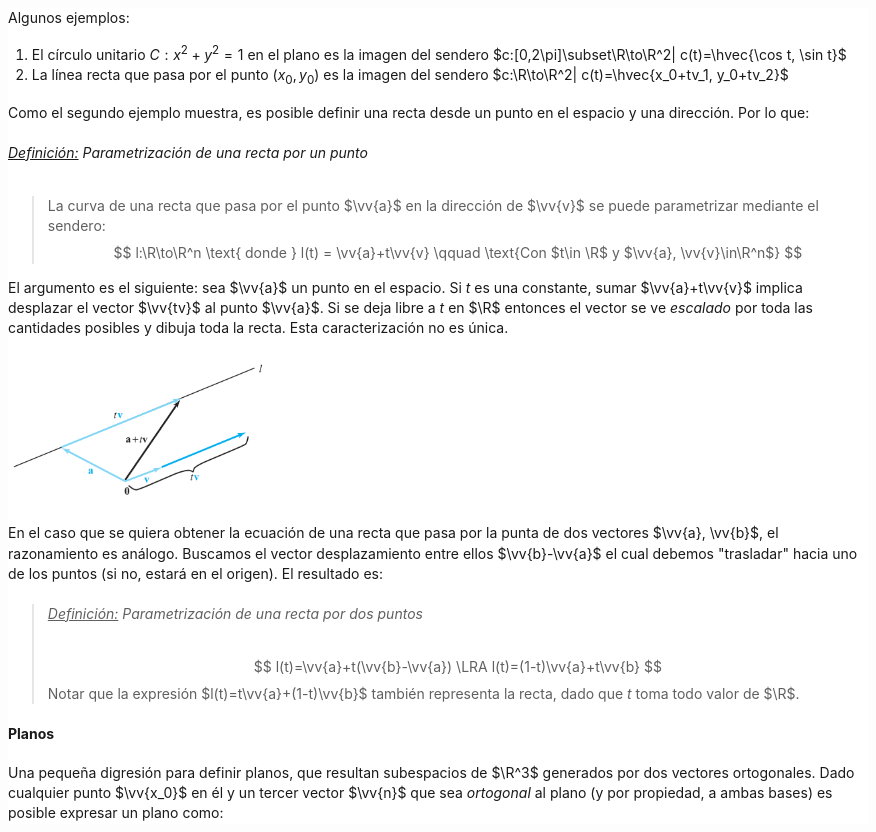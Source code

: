 Algunos ejemplos: 

1. El círculo unitario $C: x^2 + y^2 = 1$ en el plano es la imagen del sendero $c:[0,2\pi]\subset\R\to\R^2| c(t)=\hvec{\cos t, \sin t}$ 
2. La línea recta que pasa por el punto $(x_0,y_0)$ es la imagen del sendero $c:\R\to\R^2| c(t)=\hvec{x_0+tv_1, y_0+tv_2}$

Como el segundo ejemplo muestra, es posible definir una recta desde un punto en el espacio y una dirección. Por lo que:

###### <u>Definición:</u> Parametrización de una recta por un punto

> La curva de una recta que pasa por el punto $\vv{a}$ en la dirección de $\vv{v}$ se puede parametrizar mediante el sendero:
> $$
> l:\R\to\R^n \text{ donde } l(t) = \vv{a}+t\vv{v} \qquad \text{Con $t\in \R$ y $\vv{a}, \vv{v}\in\R^n$}
> $$

El argumento es el siguiente: sea $\vv{a}$ un punto en el espacio. Si $t$ es una constante, sumar $\vv{a}+t\vv{v}$ implica desplazar el vector $\vv{tv}$ al punto $\vv{a}$. Si se deja libre a $t$ en $\R$ entonces el vector se ve *escalado* por toda las cantidades posibles y dibuja toda la recta. Esta caracterización no es única.

<img src="../images/recta_param.png" alt="image-20201101015630262" style="zoom: 67%;" />

En el caso que se quiera obtener la ecuación de una recta que pasa por la punta de dos vectores $\vv{a}, \vv{b}$, el razonamiento es análogo. Buscamos el vector desplazamiento entre ellos $\vv{b}-\vv{a}$ el cual debemos "trasladar" hacia uno de los puntos (si no, estará en el origen). El resultado es:
> ###### <u>Definición:</u> Parametrización de una recta por dos puntos
> $$
> l(t)=\vv{a}+t(\vv{b}-\vv{a}) \LRA l(t)=(1-t)\vv{a}+t\vv{b}
> $$
>  Notar que la expresión $l(t)=t\vv{a}+(1-t)\vv{b}$ también representa la recta, dado que $t$ toma todo valor de $\R$.

#### Planos

Una pequeña digresión para definir planos, que resultan subespacios de $\R^3$ generados por dos vectores ortogonales. Dado cualquier punto $\vv{x_0}$ en él y un tercer vector $\vv{n}$ que sea *ortogonal* al plano (y por propiedad, a ambas bases) es posible expresar un plano como:
